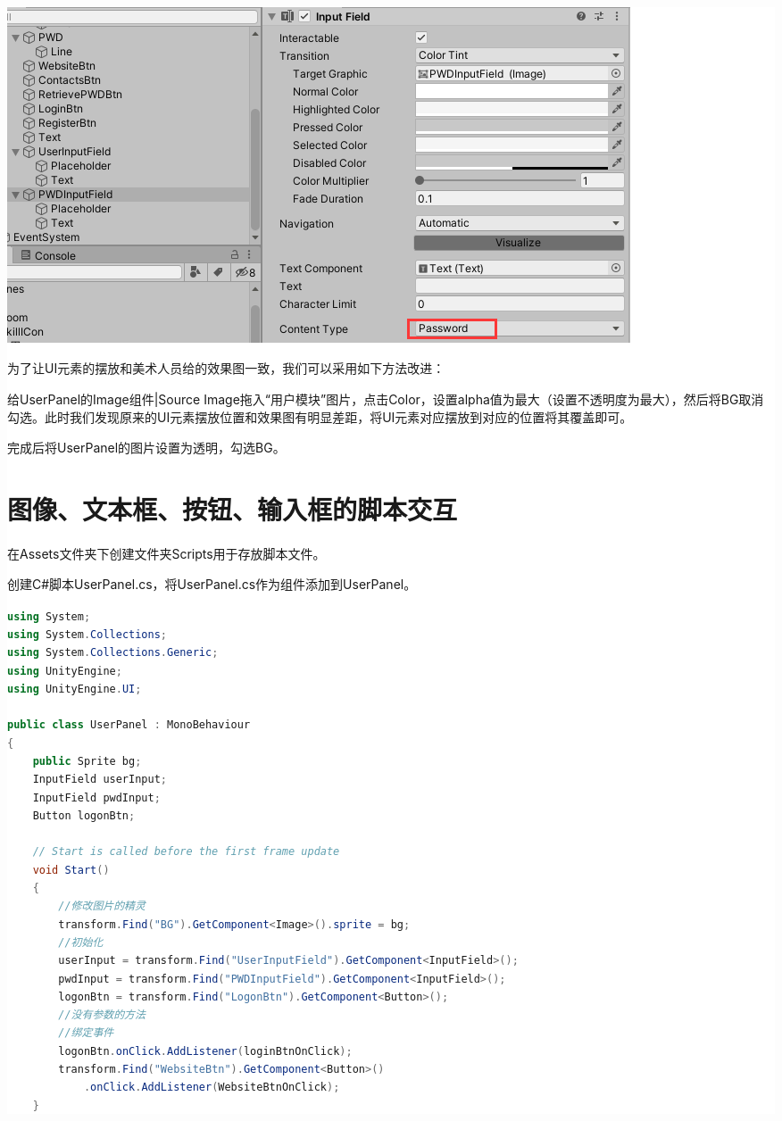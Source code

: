 ![image-20200410115329852](UGUI图形交互系统/image-20200410115329852.png)

为了让UI元素的摆放和美术人员给的效果图一致，我们可以采用如下方法改进：

给UserPanel的Image组件|Source Image拖入“用户模块”图片，点击Color，设置alpha值为最大（设置不透明度为最大），然后将BG取消勾选。此时我们发现原来的UI元素摆放位置和效果图有明显差距，将UI元素对应摆放到对应的位置将其覆盖即可。

完成后将UserPanel的图片设置为透明，勾选BG。



# 图像、文本框、按钮、输入框的脚本交互

在Assets文件夹下创建文件夹Scripts用于存放脚本文件。

创建C#脚本UserPanel.cs，将UserPanel.cs作为组件添加到UserPanel。

```c#
using System;
using System.Collections;
using System.Collections.Generic;
using UnityEngine;
using UnityEngine.UI;

public class UserPanel : MonoBehaviour
{
    public Sprite bg;
    InputField userInput;
    InputField pwdInput;
    Button logonBtn;

    // Start is called before the first frame update
    void Start()
    {
        //修改图片的精灵
        transform.Find("BG").GetComponent<Image>().sprite = bg;
        //初始化
        userInput = transform.Find("UserInputField").GetComponent<InputField>();
        pwdInput = transform.Find("PWDInputField").GetComponent<InputField>();
        logonBtn = transform.Find("LogonBtn").GetComponent<Button>();
        //没有参数的方法
        //绑定事件
        logonBtn.onClick.AddListener(loginBtnOnClick);
        transform.Find("WebsiteBtn").GetComponent<Button>()
            .onClick.AddListener(WebsiteBtnOnClick);
    }

```